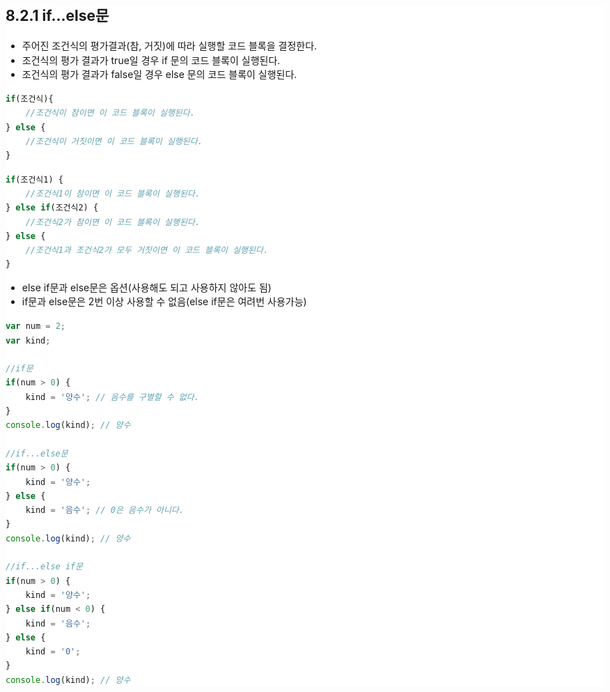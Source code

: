 ## 8.2.1 if…else문

- 주어진 조건식의 평가결과(참, 거짓)에 따라 실행할 코드 블록을 결정한다.
- 조건식의 평가 결과가 true일 경우 if 문의 코드 블록이 실행된다.
- 조건식의 평가 결과가 false일 경우 else 문의 코드 블록이 실행된다.

```jsx
if(조건식){
	//조건식이 참이면 이 코드 블록이 실행된다.
} else {
	//조건식이 거짓이면 이 코드 블록이 실행된다.
}
```

```jsx
if(조건식1) {
	//조건식1이 참이면 이 코드 블록이 실행된다.
} else if(조건식2) {
	//조건식2가 참이면 이 코드 블록이 실행된다.
} else {
	//조건식1과 조건식2가 모두 거짓이면 이 코드 블록이 실행된다.
}
```

- else if문과 else문은 옵션(사용해도 되고 사용하지 않아도 됨)
- if문과 else문은 2번 이상 사용할 수 없음(else if문은 여려번 사용가능)

```jsx
var num = 2;
var kind;

//if문
if(num > 0) {
	kind = '양수'; // 음수를 구별할 수 없다.
}
console.log(kind); // 양수

//if...else문
if(num > 0) {
	kind = '양수';
} else {
	kind = '음수'; // 0은 음수가 아니다.
}
console.log(kind); // 양수

//if...else if문
if(num > 0) {
	kind = '양수';
} else if(num < 0) {
	kind = '음수'; 
} else {
	kind = '0';
}
console.log(kind); // 양수

```
